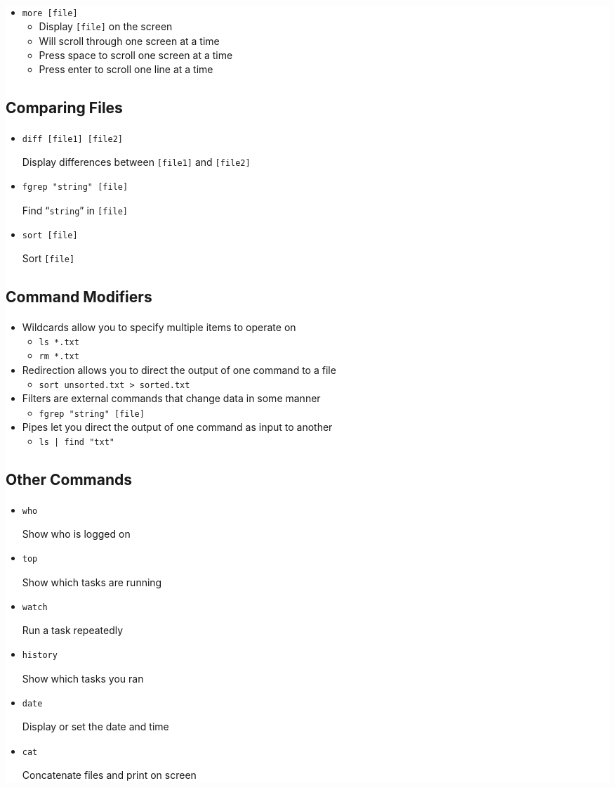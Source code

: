 - `more [file]`
    - Display `[file]` on the screen
    - Will scroll through one screen at a time
    - Press space to scroll one screen at a time
    - Press enter to scroll one line at a time


##    Comparing Files

- `diff [file1] [file2]`

    Display differences between `[file1]` and `[file2]`

- `fgrep "string" [file]`

    Find “`string`” in `[file]`

- `sort [file]`

    Sort `[file]`

## Command Modifiers

- Wildcards allow you to specify multiple items to operate on
    - `ls *.txt`
    - `rm *.txt`
- Redirection allows you to direct the output of one command to a file
    - `sort unsorted.txt > sorted.txt`
- Filters are external commands that change data in some manner
    - `fgrep "string" [file]`
- Pipes let you direct the output of one command as input to another
    - `ls | find "txt"`

## Other Commands

- `who`

    Show who is logged on

- `top`

    Show which tasks are running

- `watch`

    Run a task repeatedly

- `history`

    Show which tasks you ran

- `date`

    Display or set the date and time

- `cat`

    Concatenate files and print on screen


[topology]: topology.png "Overall structure"
[putty1]: putty.png "PuTTY Configuration Screen"
[putty2]: login.png "Login prompt in PuTTY"
[putty3]: password.png "Entering Your Username in PuTTY"